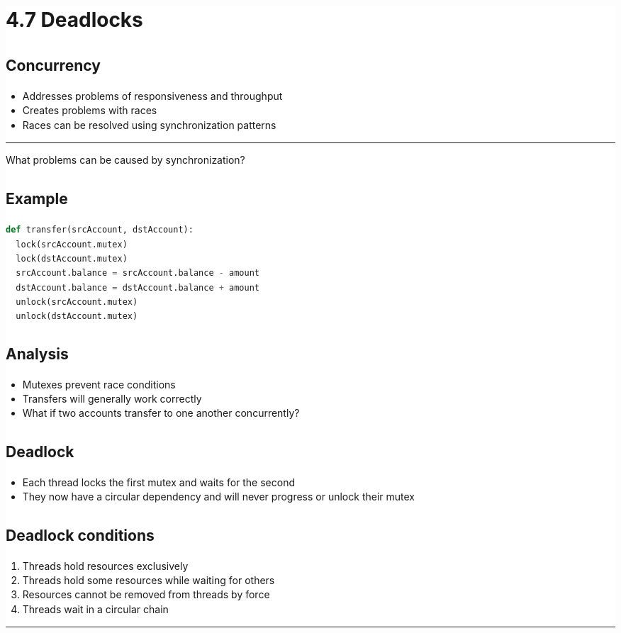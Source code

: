 4.7 Deadlocks
=============

Concurrency
-----------

- Addresses problems of responsiveness and throughput
- Creates problems with races
- Races can be resolved using synchronization patterns

---

What problems can be caused by synchronization?

Example
-------

```python
def transfer(srcAccount, dstAccount):
  lock(srcAccount.mutex)
  lock(dstAccount.mutex)
  srcAccount.balance = srcAccount.balance - amount
  dstAccount.balance = dstAccount.balance + amount
  unlock(srcAccount.mutex)
  unlock(dstAccount.mutex)
```

Analysis
---------

- Mutexes prevent race conditions
- Transfers will generally work correctly
- What if two accounts transfer to one another concurrently?

Deadlock
--------

- Each thread locks the first mutex and waits for the second
- They now have a circular dependency and will never progress or unlock their mutex

Deadlock conditions
-------------------

1. Threads hold resources exclusively
2. Threads hold some resources while waiting for others
3. Resources cannot be removed from threads by force
4. Threads wait in a circular chain

---
